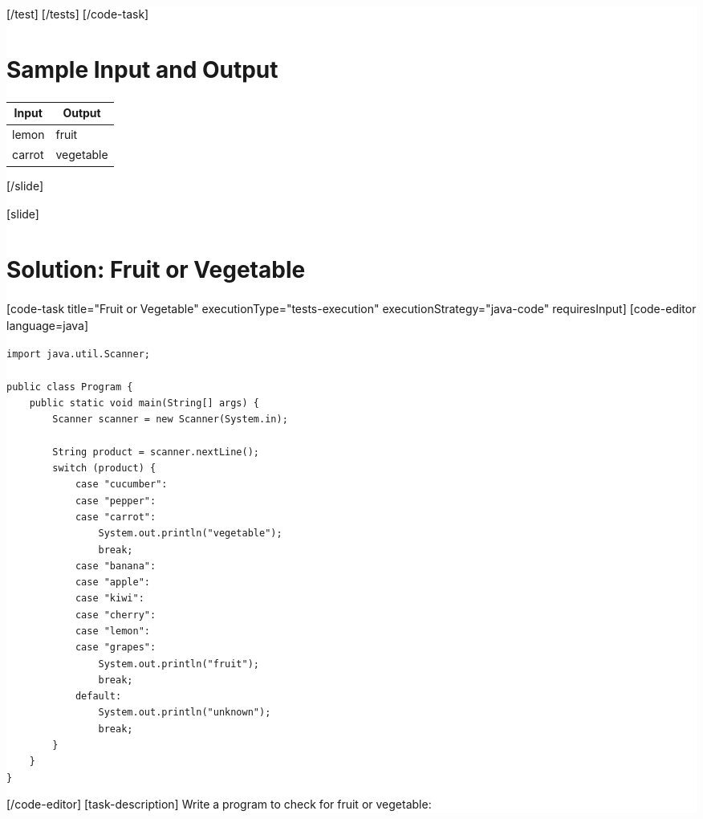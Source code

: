 [/test]
[/tests]
[/code-task]
# Sample Input and Output
|Input|Output|
|-----|------|
|lemon|fruit|
|carrot|vegetable|
[/slide]

[slide]
# Solution: Fruit or Vegetable
[code-task title="Fruit or Vegetable" executionType="tests-execution" executionStrategy="java-code" requiresInput]
[code-editor language=java]
```
import java.util.Scanner;

public class Program {
    public static void main(String[] args) {
        Scanner scanner = new Scanner(System.in);

        String product = scanner.nextLine();
        switch (product) {
            case "cucumber":
            case "pepper":
            case "carrot":
                System.out.println("vegetable");
                break;
            case "banana":
            case "apple":
            case "kiwi":
            case "cherry":
            case "lemon":
            case "grapes":
                System.out.println("fruit");
                break;
            default:
                System.out.println("unknown");
                break;
        }
    }
}
```
[/code-editor]
[task-description]
Write a program to check for fruit or vegetable:
